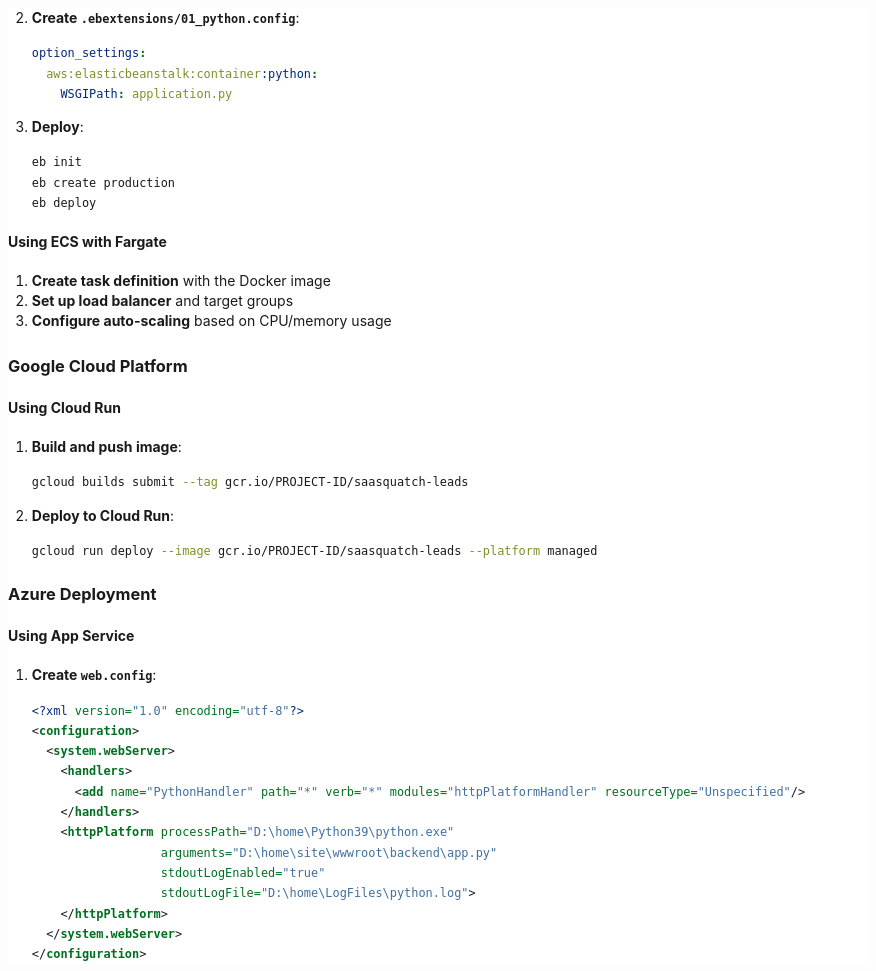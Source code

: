 2. **Create `.ebextensions/01_python.config`**:
   ```yaml
   option_settings:
     aws:elasticbeanstalk:container:python:
       WSGIPath: application.py
   ```

3. **Deploy**:
   ```bash
   eb init
   eb create production
   eb deploy
   ```

#### Using ECS with Fargate

1. **Create task definition** with the Docker image
2. **Set up load balancer** and target groups
3. **Configure auto-scaling** based on CPU/memory usage

### Google Cloud Platform

#### Using Cloud Run

1. **Build and push image**:
   ```bash
   gcloud builds submit --tag gcr.io/PROJECT-ID/saasquatch-leads
   ```

2. **Deploy to Cloud Run**:
   ```bash
   gcloud run deploy --image gcr.io/PROJECT-ID/saasquatch-leads --platform managed
   ```

### Azure Deployment

#### Using App Service

1. **Create `web.config`**:
   ```xml
   <?xml version="1.0" encoding="utf-8"?>
   <configuration>
     <system.webServer>
       <handlers>
         <add name="PythonHandler" path="*" verb="*" modules="httpPlatformHandler" resourceType="Unspecified"/>
       </handlers>
       <httpPlatform processPath="D:\home\Python39\python.exe"
                     arguments="D:\home\site\wwwroot\backend\app.py"
                     stdoutLogEnabled="true"
                     stdoutLogFile="D:\home\LogFiles\python.log">
       </httpPlatform>
     </system.webServer>
   </configuration>
   ```
